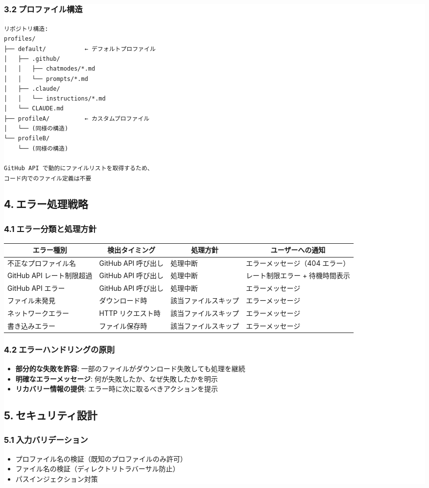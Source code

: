 ### 3.2 プロファイル構造

```
リポジトリ構造:
profiles/
├── default/           ← デフォルトプロファイル
│   ├── .github/
│   │   ├── chatmodes/*.md
│   │   └── prompts/*.md
│   ├── .claude/
│   │   └── instructions/*.md
│   └── CLAUDE.md
├── profileA/          ← カスタムプロファイル
│   └── (同様の構造)
└── profileB/
    └── (同様の構造)

GitHub API で動的にファイルリストを取得するため、
コード内でのファイル定義は不要
```

## 4. エラー処理戦略

### 4.1 エラー分類と処理方針

| エラー種別                 | 検出タイミング      | 処理方針             | ユーザーへの通知                   |
| -------------------------- | ------------------- | -------------------- | ---------------------------------- |
| 不正なプロファイル名       | GitHub API 呼び出し | 処理中断             | エラーメッセージ（404 エラー）     |
| GitHub API レート制限超過  | GitHub API 呼び出し | 処理中断             | レート制限エラー + 待機時間表示    |
| GitHub API エラー          | GitHub API 呼び出し | 処理中断             | エラーメッセージ                   |
| ファイル未発見             | ダウンロード時      | 該当ファイルスキップ | エラーメッセージ                   |
| ネットワークエラー         | HTTP リクエスト時   | 該当ファイルスキップ | エラーメッセージ                   |
| 書き込みエラー             | ファイル保存時      | 該当ファイルスキップ | エラーメッセージ                   |

### 4.2 エラーハンドリングの原則

- **部分的な失敗を許容**: 一部のファイルがダウンロード失敗しても処理を継続
- **明確なエラーメッセージ**: 何が失敗したか、なぜ失敗したかを明示
- **リカバリー情報の提供**: エラー時に次に取るべきアクションを提示

## 5. セキュリティ設計

### 5.1 入力バリデーション

- プロファイル名の検証（既知のプロファイルのみ許可）
- ファイル名の検証（ディレクトリトラバーサル防止）
- パスインジェクション対策
